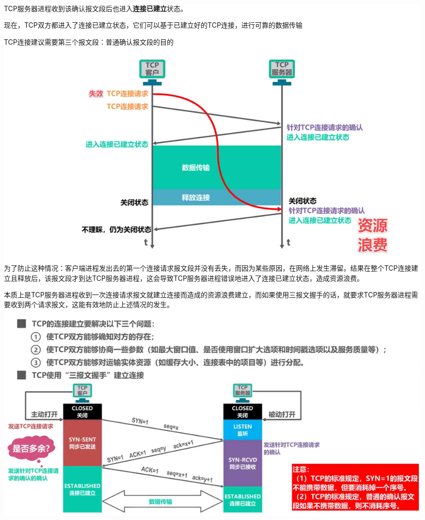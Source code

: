 TCP服务器进程收到该确认报文段后也进入**连接已建立**状态。

现在，TCP双方都进入了连接已建立状态，它们可以基于已建立好的TCP连接，进行可靠的数据传输

TCP连接建议需要第三个报文段：普通确认报文段的目的

![tcp26](transport-layer/tcp26.png)

为了防止这种情况：客户端进程发出去的第一个连接请求报文段并没有丢失，而因为某些原因，在网络上发生滞留。结果在整个TCP连接建立且释放后，该报文段才到达TCP服务器进程，这会导致TCP服务器进程错误地进入了连接已建立状态，造成资源浪费。

本质上是TCP服务器进程收到一次连接请求报文就建立连接而造成的资源浪费建立，而如果使用三报文握手的话，就要求TCP服务器进程需要收到两个请求报文，这能有效地防止上述情况的发生。

![tcp27](transport-layer/tcp27.png)

